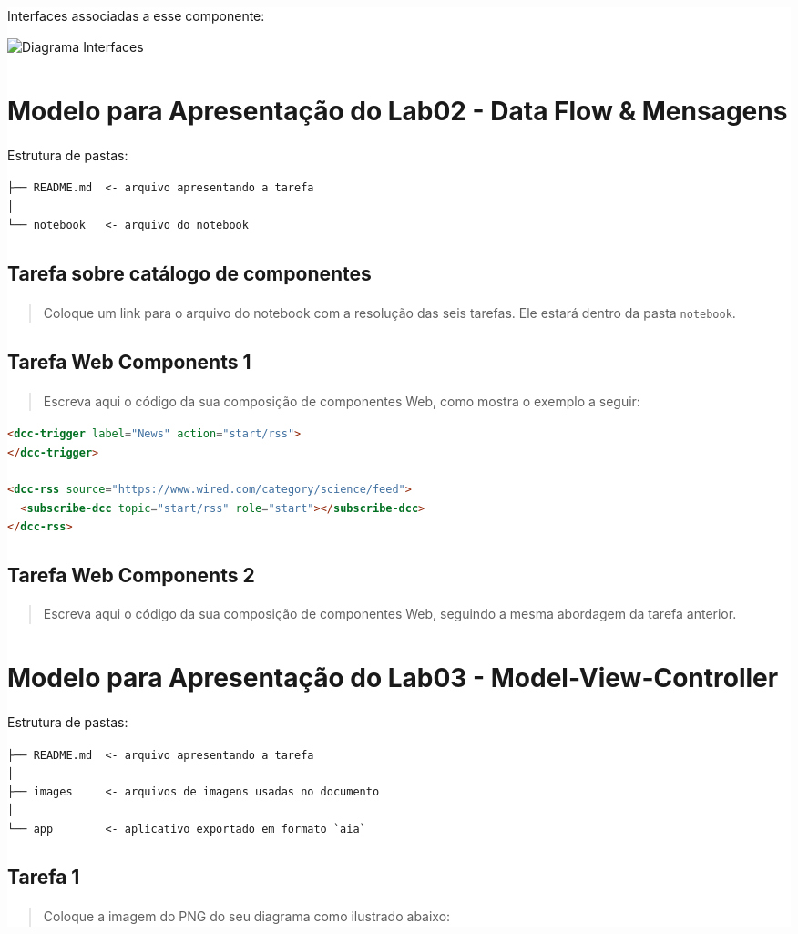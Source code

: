 Interfaces associadas a esse componente:

![Diagrama Interfaces](diagrama-interfaces.png)


# Modelo para Apresentação do Lab02 - Data Flow & Mensagens

Estrutura de pastas:

~~~
├── README.md  <- arquivo apresentando a tarefa
│
└── notebook   <- arquivo do notebook
~~~

## Tarefa sobre catálogo de componentes

> Coloque um link para o arquivo do notebook com a resolução das seis tarefas. Ele estará dentro da pasta `notebook`.

## Tarefa Web Components 1
> Escreva aqui o código da sua composição de componentes Web, como mostra o exemplo a seguir:
~~~html
<dcc-trigger label="News" action="start/rss">
</dcc-trigger>

<dcc-rss source="https://www.wired.com/category/science/feed">
  <subscribe-dcc topic="start/rss" role="start"></subscribe-dcc>
</dcc-rss>
~~~

## Tarefa Web Components 2
> Escreva aqui o código da sua composição de componentes Web, seguindo a mesma abordagem da tarefa anterior.

# Modelo para Apresentação do Lab03 - Model-View-Controller

Estrutura de pastas:

~~~
├── README.md  <- arquivo apresentando a tarefa
│
├── images     <- arquivos de imagens usadas no documento
│
└── app        <- aplicativo exportado em formato `aia`
~~~

## Tarefa 1
> Coloque a imagem do PNG do seu diagrama como ilustrado abaixo:
> 